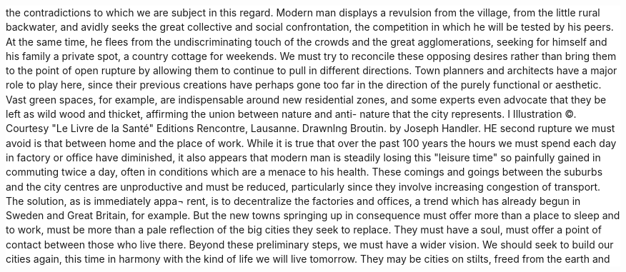 the contradictions to which we are
subject in this regard. Modern man
displays a revulsion from the village,
from the little rural backwater, and
avidly seeks the great collective and
social confrontation, the competition
in which he will be tested by his peers.
At the same time, he flees from the
undiscriminating touch of the crowds
and the great agglomerations, seeking
for himself and his family a private
spot, a country cottage for weekends.
We must try to reconcile these
opposing desires rather than bring
them to the point of open rupture by
allowing them to continue to pull in
different directions. Town planners and
architects have a major role to play
here, since their previous creations
have perhaps gone too far in the
direction of the purely functional or
aesthetic. Vast green spaces, for
example, are indispensable around
new residential zones, and some
experts even advocate that they be
left as wild wood and thicket, affirming
the union between nature and anti-
nature that the city represents.
I
Illustration ©. Courtesy "Le Livre de la Santé"
Editions Rencontre, Lausanne. Drawnlng Broutin.
by Joseph Handler.
HE second rupture we
must avoid is that between home and
the place of work. While it is true
that over the past 100 years the hours
we must spend each day in factory
or office have diminished, it also
appears that modern man is steadily
losing this "leisure time" so painfully
gained in commuting twice a day, often
in conditions which are a menace to
his health. These comings and goings
between the suburbs and the city
centres are unproductive and must be
reduced, particularly since they involve
increasing congestion of transport.
The solution, as is immediately appa¬
rent, is to decentralize the factories and
offices, a trend which has already
begun in Sweden and Great Britain, for
example. But the new towns springing
up in consequence must offer more than
a place to sleep and to work, must be
more than a pale reflection of the big
cities they seek to replace. They must
have a soul, must offer a point of
contact between those who live there.
Beyond these preliminary steps, we
must have a wider vision. We should
seek to build our cities again, this time
in harmony with the kind of life we
will live tomorrow. They may be cities
on stilts, freed from the earth and